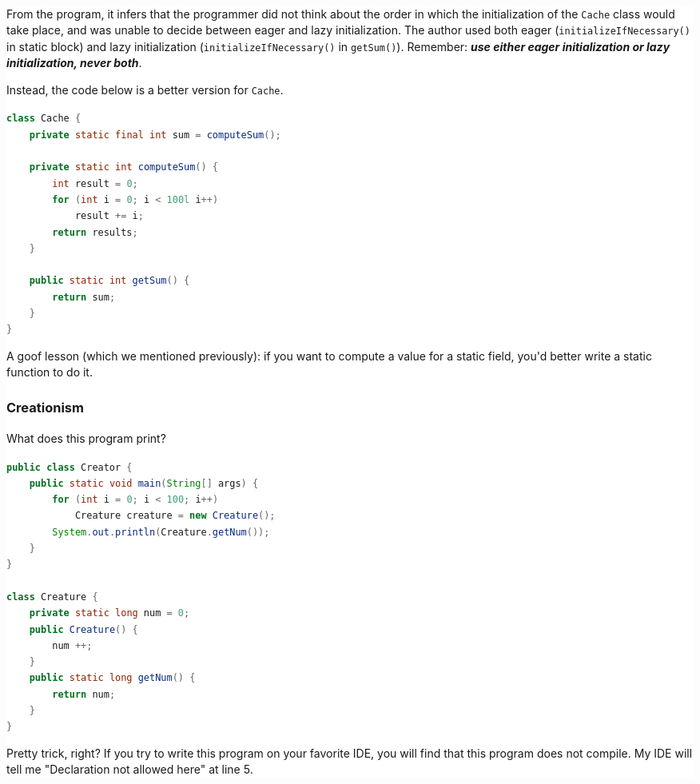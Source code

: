 From the program, it infers that the programmer did not think about the order in which the initialization of the `Cache` class would take place, and was unable to decide between eager and lazy initialization. The author used both eager (`initializeIfNecessary()` in static block) and lazy initialization (`initializeIfNecessary()` in `getSum()`). Remember: ***use either eager initialization or lazy initialization, never both***.

Instead, the code below is a better version for `Cache`.

```Java
class Cache {
    private static final int sum = computeSum();

    private static int computeSum() {
        int result = 0;
        for (int i = 0; i < 100l i++)
            result += i;
        return results;
    }

    public static int getSum() {
        return sum;
    }
}
```

A goof lesson (which we mentioned previously): if you want to compute a value for a static field, you'd better write a static function to do it.

### Creationism

What does this program print?

```Java
public class Creator {
    public static void main(String[] args) {
        for (int i = 0; i < 100; i++)
            Creature creature = new Creature();
        System.out.println(Creature.getNum());
    }
}

class Creature {
    private static long num = 0;
    public Creature() {
        num ++;
    }
    public static long getNum() {
        return num;
    }
}
```

Pretty trick, right? If you try to write this program on your favorite IDE, you will find that this program does not compile. My IDE will tell me "Declaration not allowed here" at line 5.
